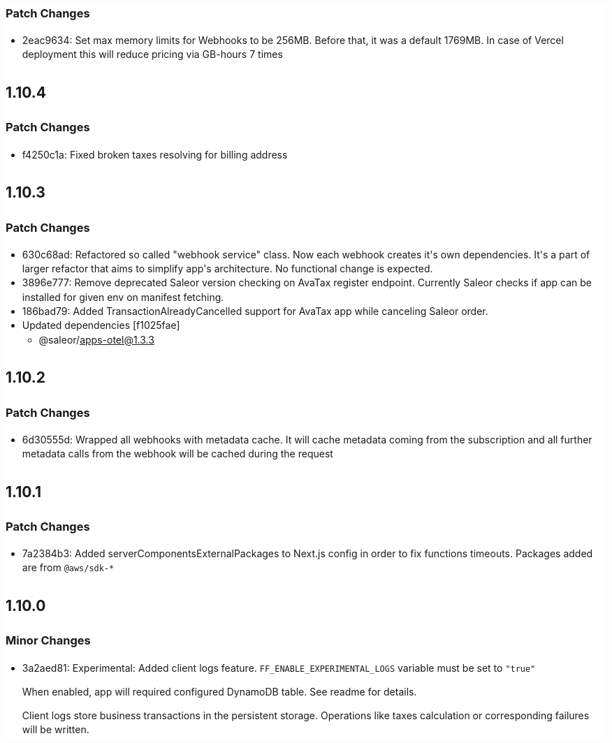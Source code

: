 ### Patch Changes

- 2eac9634: Set max memory limits for Webhooks to be 256MB. Before that, it was a default 1769MB. In case of Vercel deployment this will reduce pricing via GB-hours 7 times

## 1.10.4

### Patch Changes

- f4250c1a: Fixed broken taxes resolving for billing address

## 1.10.3

### Patch Changes

- 630c68ad: Refactored so called "webhook service" class. Now each webhook creates it's own dependencies. It's a part of larger refactor that aims to simplify app's architecture. No functional change is expected.
- 3896e777: Remove deprecated Saleor version checking on AvaTax register endpoint. Currently Saleor checks if app can be installed for given env on manifest fetching.
- 186bad79: Added TransactionAlreadyCancelled support for AvaTax app while canceling Saleor order.
- Updated dependencies [f1025fae]
  - @saleor/apps-otel@1.3.3

## 1.10.2

### Patch Changes

- 6d30555d: Wrapped all webhooks with metadata cache. It will cache metadata coming from the subscription and all further metadata calls from the webhook will be cached during the request

## 1.10.1

### Patch Changes

- 7a2384b3: Added serverComponentsExternalPackages to Next.js config in order to fix functions timeouts. Packages added are from `@aws/sdk-*`

## 1.10.0

### Minor Changes

- 3a2aed81: Experimental: Added client logs feature. `FF_ENABLE_EXPERIMENTAL_LOGS` variable must be set to `"true"`

  When enabled, app will required configured DynamoDB table. See readme for details.

  Client logs store business transactions in the persistent storage. Operations like taxes calculation or corresponding failures will be written.
